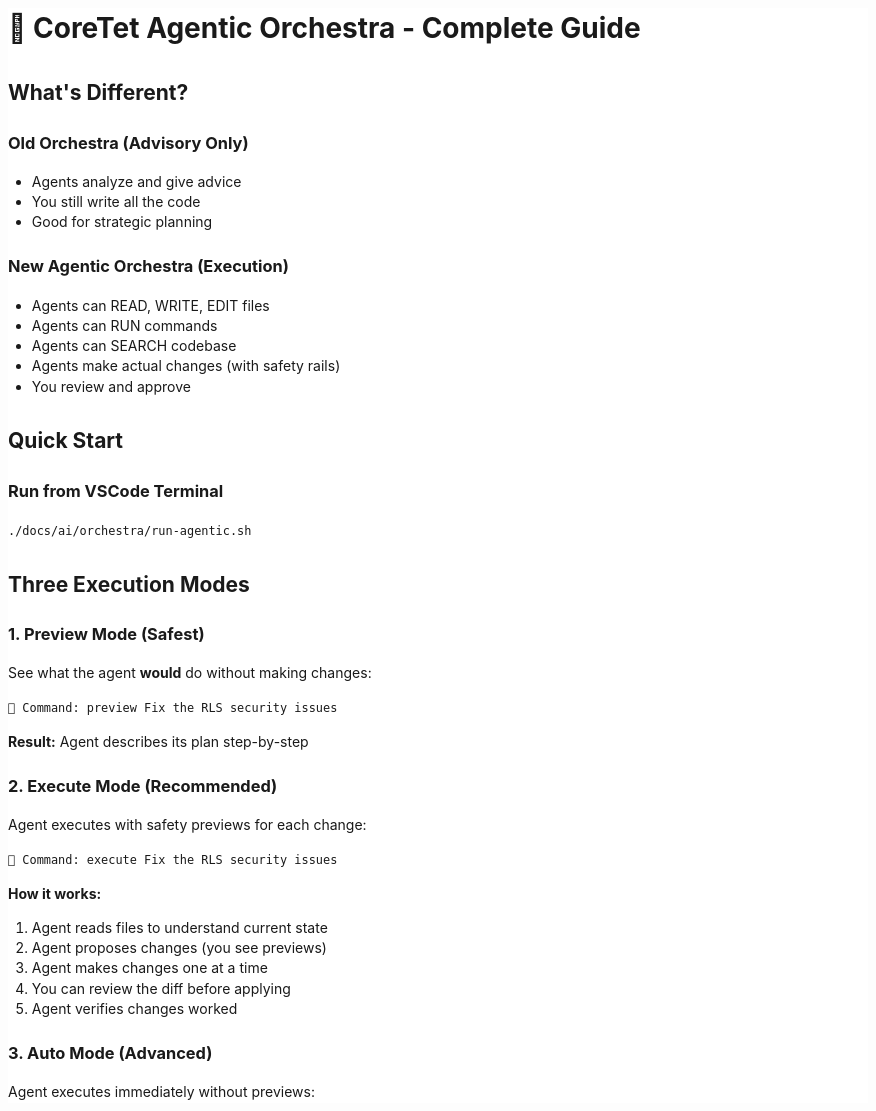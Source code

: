 # 🚀 CoreTet Agentic Orchestra - Complete Guide

## What's Different?

### Old Orchestra (Advisory Only)
- Agents analyze and give advice
- You still write all the code
- Good for strategic planning

### **New Agentic Orchestra (Execution)**
- Agents can READ, WRITE, EDIT files
- Agents can RUN commands
- Agents can SEARCH codebase
- Agents make actual changes (with safety rails)
- You review and approve

## Quick Start

### Run from VSCode Terminal

```bash
./docs/ai/orchestra/run-agentic.sh
```

## Three Execution Modes

### 1. Preview Mode (Safest)
See what the agent **would** do without making changes:

```
🎵 Command: preview Fix the RLS security issues
```

**Result:** Agent describes its plan step-by-step

### 2. Execute Mode (Recommended)
Agent executes with safety previews for each change:

```
🎵 Command: execute Fix the RLS security issues
```

**How it works:**
1. Agent reads files to understand current state
2. Agent proposes changes (you see previews)
3. Agent makes changes one at a time
4. You can review the diff before applying
5. Agent verifies changes worked

### 3. Auto Mode (Advanced)
Agent executes immediately without previews:
